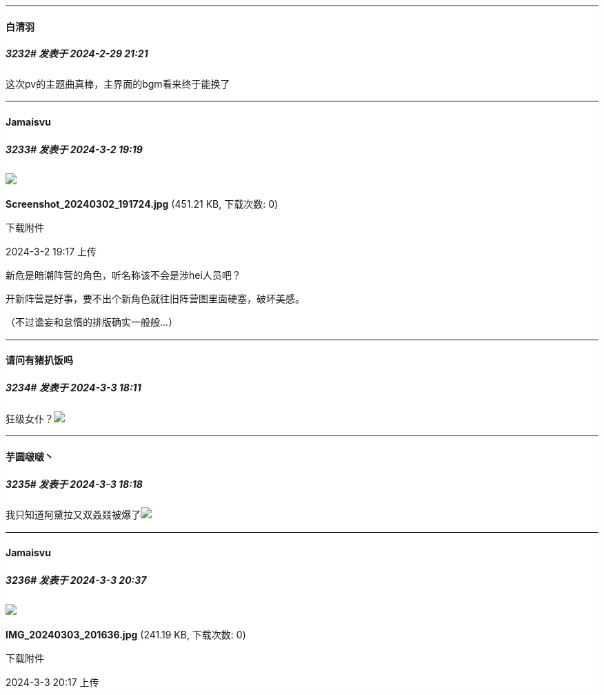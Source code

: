 
*****

####  白清羽  
##### 3232#       发表于 2024-2-29 21:21

这次pv的主题曲真棒，主界面的bgm看来终于能换了


*****

####  Jamaisvu  
##### 3233#       发表于 2024-3-2 19:19

<img src="https://img.saraba1st.com/forum/202403/02/191735sik1b5tzt2or9wcc.jpg" referrerpolicy="no-referrer">

<strong>Screenshot_20240302_191724.jpg</strong> (451.21 KB, 下载次数: 0)

下载附件

2024-3-2 19:17 上传

新危是暗潮阵营的角色，听名称该不会是涉hei人员吧？

开新阵营是好事，要不出个新角色就往旧阵营图里面硬塞，破坏美感。

（不过谵妄和怠惰的排版确实一般般...）


*****

####  请问有猪扒饭吗  
##### 3234#       发表于 2024-3-3 18:11

狂级女仆？<img src="https://static.saraba1st.com/image/smiley/face2017/112.png" referrerpolicy="no-referrer">


*****

####  芋圆啵啵丶  
##### 3235#       发表于 2024-3-3 18:18

我只知道阿黛拉又双叒叕被爆了<img src="https://static.saraba1st.com/image/smiley/face2017/067.png" referrerpolicy="no-referrer">


*****

####  Jamaisvu  
##### 3236#       发表于 2024-3-3 20:37

<img src="https://img.saraba1st.com/forum/202403/03/201725zg577hpusftvbo2g.jpg" referrerpolicy="no-referrer">

<strong>IMG_20240303_201636.jpg</strong> (241.19 KB, 下载次数: 0)

下载附件

2024-3-3 20:17 上传
